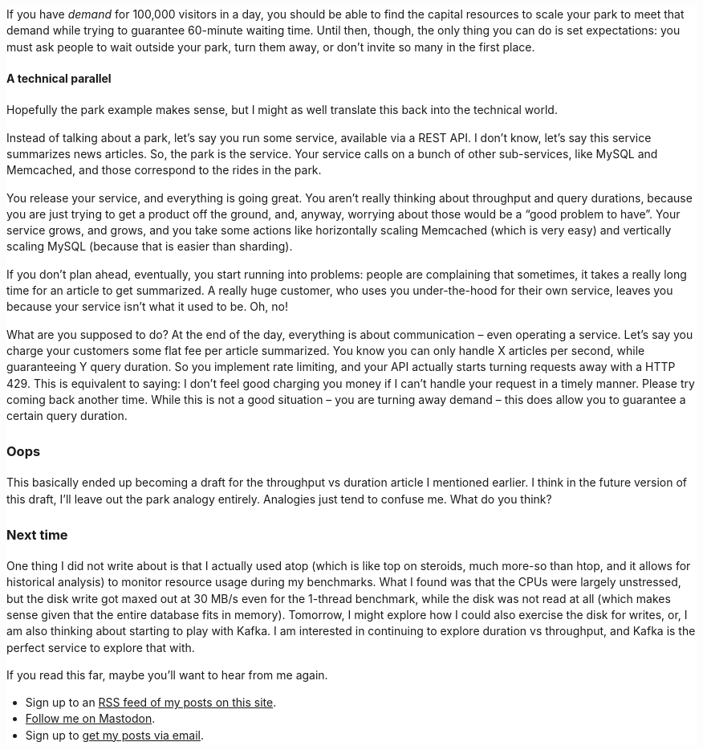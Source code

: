 If you have _demand_ for 100,000 visitors in a day, you should be able to find the capital resources to scale your park to meet that demand while trying to guarantee 60-minute waiting time. Until then, though, the only thing you can do is set expectations: you must ask people to wait outside your park, turn them away, or don’t invite so many in the first place.

#### A technical parallel
Hopefully the park example makes sense, but I might as well translate this back into the technical world.

Instead of talking about a park, let’s say you run some service, available via a REST API. I don’t know, let’s say this service summarizes news articles. So, the park is the service. Your service calls on a bunch of other sub-services, like MySQL and Memcached, and those correspond to the rides in the park.

You release your service, and everything is going great. You aren’t really thinking about throughput and query durations, because you are just trying to get a product off the ground, and, anyway, worrying about those would be a “good problem to have”. Your service grows, and grows, and you take some actions like horizontally scaling Memcached (which is very easy) and vertically scaling MySQL (because that is easier than sharding).

If you don’t plan ahead, eventually, you start running into problems: people are complaining that sometimes, it takes a really long time for an article to get summarized. A really huge customer, who uses you under-the-hood for their own service, leaves you because your service isn’t what it used to be. Oh, no!

What are you supposed to do? At the end of the day, everything is about communication – even operating a service. Let’s say you charge your customers some flat fee per article summarized. You know you can only handle X articles per second, while guaranteeing Y query duration. So you implement rate limiting, and your API actually starts turning requests away with a HTTP 429. This is equivalent to saying: I don’t feel good charging you money if I can’t handle your request in a timely manner. Please try coming back another time. While this is not a good situation – you are turning away demand – this does allow you to guarantee a certain query duration.

### Oops
This basically ended up becoming a draft for the throughput vs duration article I mentioned earlier. I think in the future version of this draft, I’ll leave out the park analogy entirely. Analogies just tend to confuse me. What do you think?

### Next time
One thing I did not write about is that I actually used atop (which is like top on steroids, much more-so than htop, and it allows for historical analysis) to monitor resource usage during my benchmarks. What I found was that the CPUs were largely unstressed, but the disk write got maxed out at 30 MB/s even for the 1-thread benchmark, while the disk was not read at all (which makes sense given that the entire database fits in memory). Tomorrow, I might explore how I could also exercise the disk for writes, or, I am also thinking about starting to play with Kafka. I am interested in continuing to explore duration vs throughput, and Kafka is the perfect service to explore that with.

If you read this far, maybe you’ll want to hear from me again.
* Sign up to an [RSS feed of my posts on this site](https://archvile.net/feed.xml).
* [Follow me on Mastodon](https://file-explorers.club/@dmitry).
* Sign up to [get my posts via email](https://docs.google.com/forms/d/e/1FAIpQLSePJIQBenOoP1GGe26exOhgPCKdqgY4j36D_WAvhTzudcioWA/viewform?usp=sf_link).
